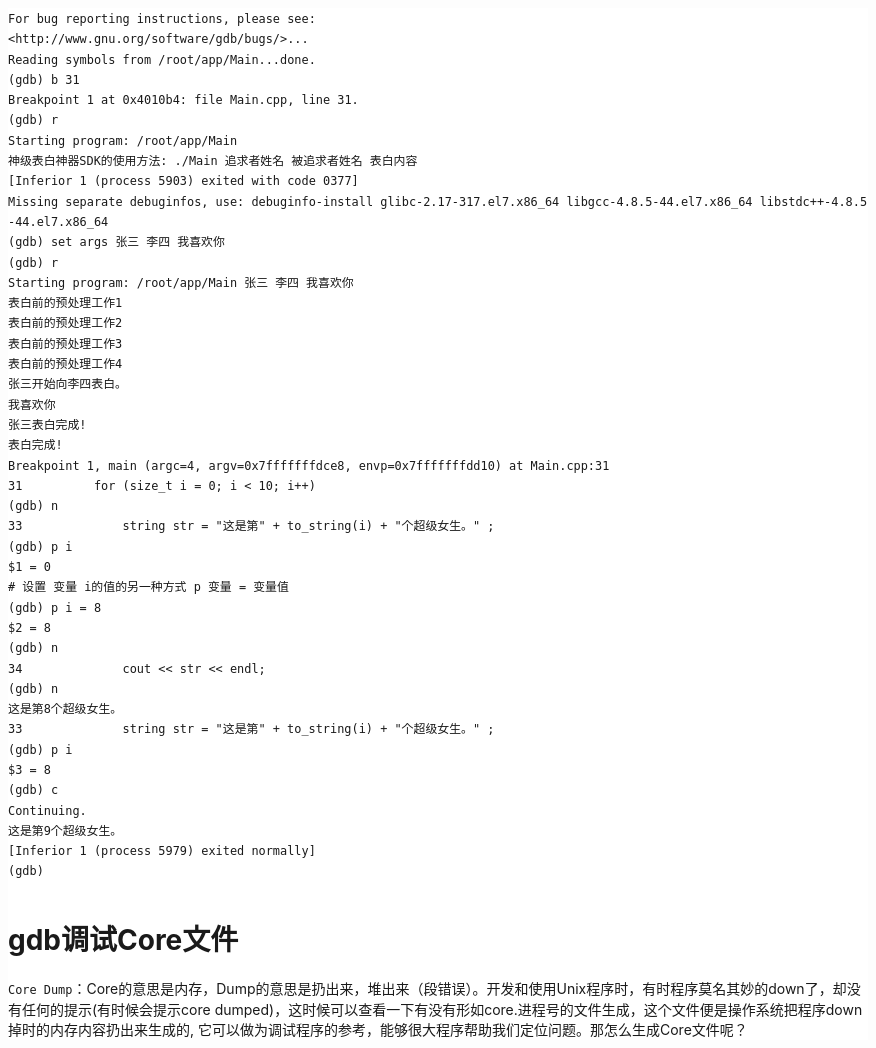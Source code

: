 ```shell
For bug reporting instructions, please see:
<http://www.gnu.org/software/gdb/bugs/>...
Reading symbols from /root/app/Main...done.
(gdb) b 31 
Breakpoint 1 at 0x4010b4: file Main.cpp, line 31.
(gdb) r
Starting program: /root/app/Main 
神级表白神器SDK的使用方法: ./Main 追求者姓名 被追求者姓名 表白内容
[Inferior 1 (process 5903) exited with code 0377]
Missing separate debuginfos, use: debuginfo-install glibc-2.17-317.el7.x86_64 libgcc-4.8.5-44.el7.x86_64 libstdc++-4.8.5-44.el7.x86_64
(gdb) set args 张三 李四 我喜欢你
(gdb) r
Starting program: /root/app/Main 张三 李四 我喜欢你
表白前的预处理工作1
表白前的预处理工作2
表白前的预处理工作3
表白前的预处理工作4
张三开始向李四表白。
我喜欢你
张三表白完成!
表白完成!
Breakpoint 1, main (argc=4, argv=0x7fffffffdce8, envp=0x7fffffffdd10) at Main.cpp:31
31          for (size_t i = 0; i < 10; i++)
(gdb) n
33              string str = "这是第" + to_string(i) + "个超级女生。" ;
(gdb) p i
$1 = 0
# 设置 变量 i的值的另一种方式 p 变量 = 变量值
(gdb) p i = 8
$2 = 8
(gdb) n
34              cout << str << endl;
(gdb) n
这是第8个超级女生。
33              string str = "这是第" + to_string(i) + "个超级女生。" ;
(gdb) p i 
$3 = 8
(gdb) c
Continuing.
这是第9个超级女生。
[Inferior 1 (process 5979) exited normally]
(gdb) 
```

# gdb调试Core文件

`Core Dump`：Core的意思是内存，Dump的意思是扔出来，堆出来（段错误）。开发和使用Unix程序时，有时程序莫名其妙的down了，却没有任何的提示(有时候会提示core dumped)，这时候可以查看一下有没有形如core.进程号的文件生成，这个文件便是操作系统把程序down掉时的内存内容扔出来生成的, 它可以做为调试程序的参考，能够很大程序帮助我们定位问题。那怎么生成Core文件呢？
